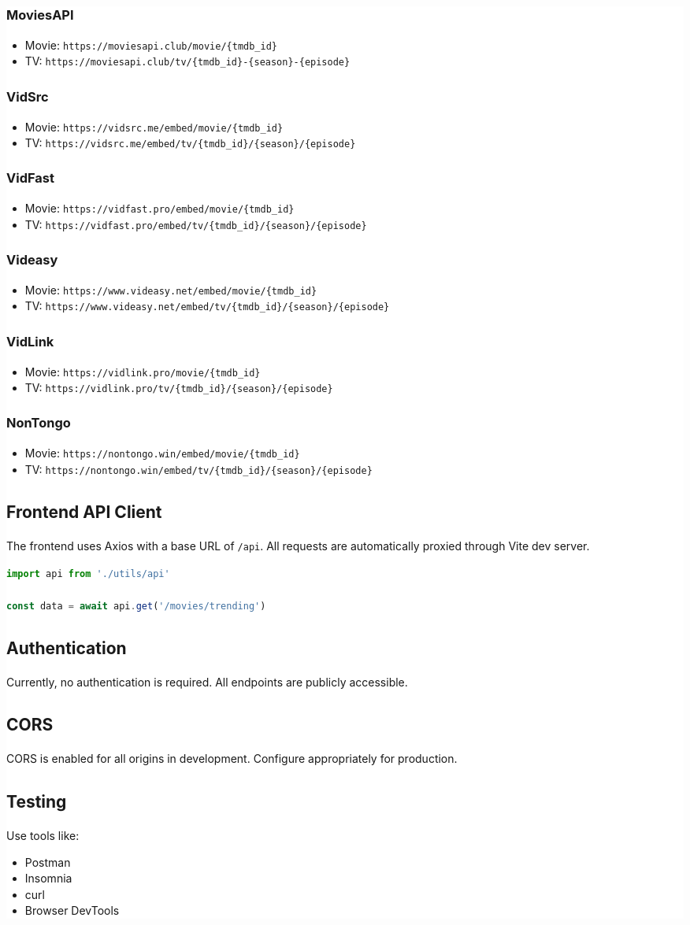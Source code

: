 ### MoviesAPI
- Movie: `https://moviesapi.club/movie/{tmdb_id}`
- TV: `https://moviesapi.club/tv/{tmdb_id}-{season}-{episode}`

### VidSrc
- Movie: `https://vidsrc.me/embed/movie/{tmdb_id}`
- TV: `https://vidsrc.me/embed/tv/{tmdb_id}/{season}/{episode}`

### VidFast
- Movie: `https://vidfast.pro/embed/movie/{tmdb_id}`
- TV: `https://vidfast.pro/embed/tv/{tmdb_id}/{season}/{episode}`

### Videasy
- Movie: `https://www.videasy.net/embed/movie/{tmdb_id}`
- TV: `https://www.videasy.net/embed/tv/{tmdb_id}/{season}/{episode}`

### VidLink
- Movie: `https://vidlink.pro/movie/{tmdb_id}`
- TV: `https://vidlink.pro/tv/{tmdb_id}/{season}/{episode}`

### NonTongo
- Movie: `https://nontongo.win/embed/movie/{tmdb_id}`
- TV: `https://nontongo.win/embed/tv/{tmdb_id}/{season}/{episode}`

## Frontend API Client

The frontend uses Axios with a base URL of `/api`. All requests are automatically proxied through Vite dev server.

```javascript
import api from './utils/api'

const data = await api.get('/movies/trending')
```

## Authentication

Currently, no authentication is required. All endpoints are publicly accessible.

## CORS

CORS is enabled for all origins in development. Configure appropriately for production.

## Testing

Use tools like:
- Postman
- Insomnia
- curl
- Browser DevTools
